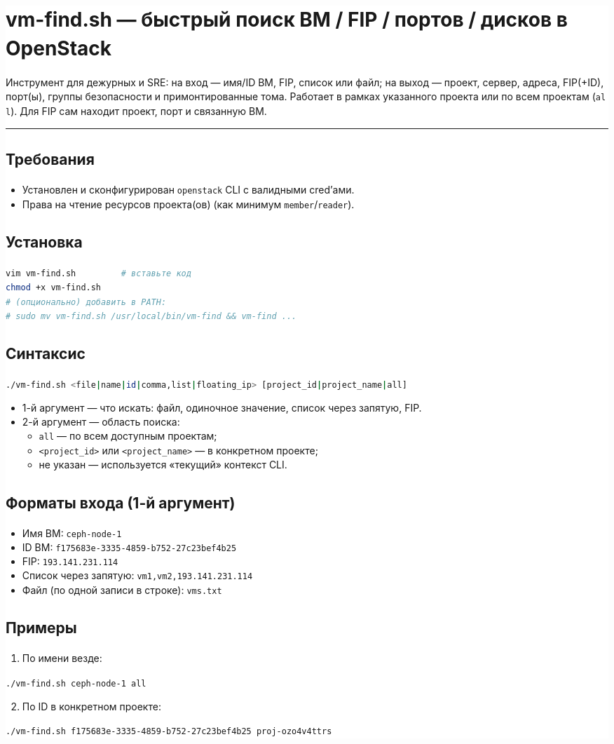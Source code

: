 # vm-find.sh — быстрый поиск ВМ / FIP / портов / дисков в OpenStack

Инструмент для дежурных и SRE: на вход — имя/ID ВМ, FIP, список или файл; на выход — проект, сервер, адреса, FIP(+ID), порт(ы), группы безопасности и примонтированные тома. Работает в рамках указанного проекта или по всем проектам (`all`). Для FIP сам находит проект, порт и связанную ВМ.

---

## Требования

- Установлен и сконфигурирован `openstack` CLI с валидными cred’ами.
- Права на чтение ресурсов проекта(ов) (как минимум `member`/`reader`).

## Установка

```bash
vim vm-find.sh         # вставьте код
chmod +x vm-find.sh
# (опционально) добавить в PATH:
# sudo mv vm-find.sh /usr/local/bin/vm-find && vm-find ...
```

## Синтаксис

```bash
./vm-find.sh <file|name|id|comma,list|floating_ip> [project_id|project_name|all]
```

- 1-й аргумент — что искать: файл, одиночное значение, список через запятую, FIP.
- 2-й аргумент — область поиска:
    - `all` — по всем доступным проектам;
    - `<project_id>` или `<project_name>` — в конкретном проекте;
    - не указан — используется «текущий» контекст CLI.

## Форматы входа (1-й аргумент)

- Имя ВМ: `ceph-node-1`
- ID ВМ: `f175683e-3335-4859-b752-27c23bef4b25`
- FIP: `193.141.231.114`
- Список через запятую: `vm1,vm2,193.141.231.114`
- Файл (по одной записи в строке): `vms.txt`

## Примеры

1. По имени везде:
```bash
./vm-find.sh ceph-node-1 all
```

2. По ID в конкретном проекте:
```bash
./vm-find.sh f175683e-3335-4859-b752-27c23bef4b25 proj-ozo4v4ttrs
```
